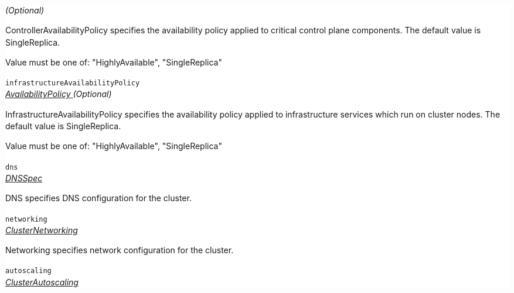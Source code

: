 <em>(Optional)</em>
<p>ControllerAvailabilityPolicy specifies the availability policy applied to
critical control plane components. The default value is SingleReplica.</p>
<p>
Value must be one of:
&#34;HighlyAvailable&#34;, 
&#34;SingleReplica&#34;
</p>
</td>
</tr>
<tr>
<td>
<code>infrastructureAvailabilityPolicy</code></br>
<em>
<a href="#hypershift.openshift.io/v1alpha1.AvailabilityPolicy">
AvailabilityPolicy
</a>
</em>
</td>
<td>
<em>(Optional)</em>
<p>InfrastructureAvailabilityPolicy specifies the availability policy applied
to infrastructure services which run on cluster nodes. The default value is
SingleReplica.</p>
<p>
Value must be one of:
&#34;HighlyAvailable&#34;, 
&#34;SingleReplica&#34;
</p>
</td>
</tr>
<tr>
<td>
<code>dns</code></br>
<em>
<a href="#hypershift.openshift.io/v1alpha1.DNSSpec">
DNSSpec
</a>
</em>
</td>
<td>
<p>DNS specifies DNS configuration for the cluster.</p>
</td>
</tr>
<tr>
<td>
<code>networking</code></br>
<em>
<a href="#hypershift.openshift.io/v1alpha1.ClusterNetworking">
ClusterNetworking
</a>
</em>
</td>
<td>
<p>Networking specifies network configuration for the cluster.</p>
</td>
</tr>
<tr>
<td>
<code>autoscaling</code></br>
<em>
<a href="#hypershift.openshift.io/v1alpha1.ClusterAutoscaling">
ClusterAutoscaling
</a>